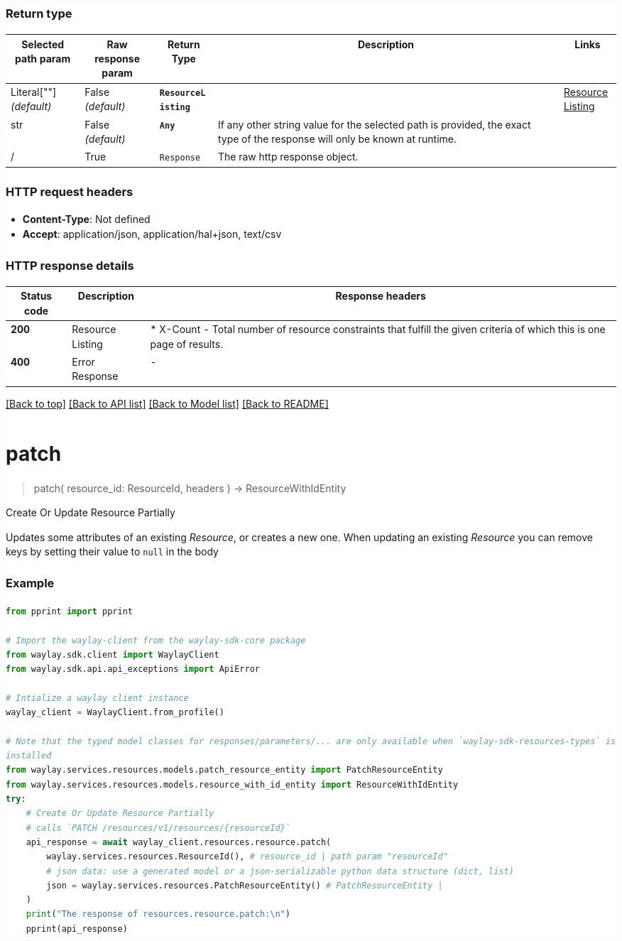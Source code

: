 ### Return type

Selected path param | Raw response param | Return Type  | Description | Links
------------------- | ------------------ | ------------ | ----------- | -----
Literal[""] _(default)_  | False _(default)_ | **`ResourceListing`** |  | [ResourceListing](ResourceListing.md)
str | False _(default)_ | **`Any`** | If any other string value for the selected path is provided, the exact type of the response will only be known at runtime. | 
/ | True | `Response` | The raw http response object.

### HTTP request headers

 - **Content-Type**: Not defined
 - **Accept**: application/json, application/hal+json, text/csv

### HTTP response details

| Status code | Description | Response headers |
|-------------|-------------|------------------|
**200** | Resource Listing |  * X-Count - Total number of resource constraints that fulfill the given criteria of which this is one page of results. <br>  |
**400** | Error Response |  -  |

[[Back to top]](#) [[Back to API list]](../README.md#documentation-for-api-endpoints) [[Back to Model list]](../README.md#documentation-for-models) [[Back to README]](../README.md)

# **patch**
> patch(
> resource_id: ResourceId,
> headers
> ) -> ResourceWithIdEntity

Create Or Update Resource Partially

Updates some attributes of an existing _Resource_, or creates a new one.  When updating an existing _Resource_ you can remove keys by setting their value to `null` in the body

### Example

```python
from pprint import pprint

# Import the waylay-client from the waylay-sdk-core package
from waylay.sdk.client import WaylayClient
from waylay.sdk.api.api_exceptions import ApiError

# Intialize a waylay client instance
waylay_client = WaylayClient.from_profile()

# Note that the typed model classes for responses/parameters/... are only available when `waylay-sdk-resources-types` is installed
from waylay.services.resources.models.patch_resource_entity import PatchResourceEntity
from waylay.services.resources.models.resource_with_id_entity import ResourceWithIdEntity
try:
    # Create Or Update Resource Partially
    # calls `PATCH /resources/v1/resources/{resourceId}`
    api_response = await waylay_client.resources.resource.patch(
        waylay.services.resources.ResourceId(), # resource_id | path param "resourceId"
        # json data: use a generated model or a json-serializable python data structure (dict, list)
        json = waylay.services.resources.PatchResourceEntity() # PatchResourceEntity | 
    )
    print("The response of resources.resource.patch:\n")
    pprint(api_response)
```
